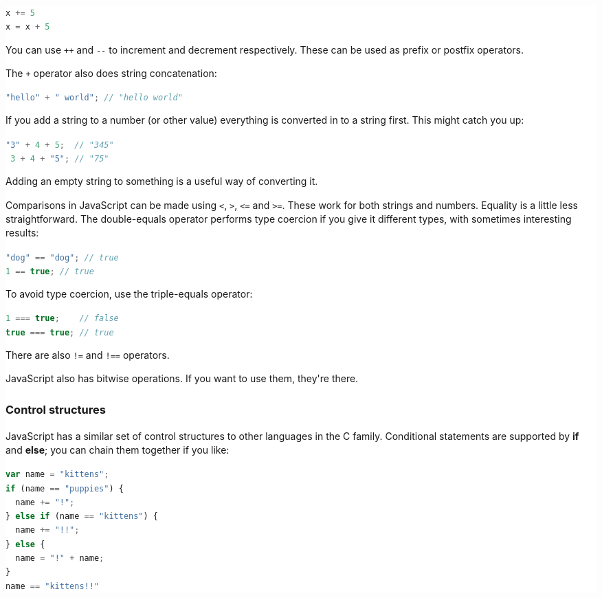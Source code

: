 ```javascript
x += 5
x = x + 5
```

You can use `++` and `--` to increment and decrement respectively. These can be used as prefix or postfix operators.

The `+` operator also does string concatenation:

```javascript
"hello" + " world"; // "hello world"
```

If you add a string to a number (or other value) everything is converted in to a string first. This might catch you up:

```javascript
"3" + 4 + 5;  // "345"
 3 + 4 + "5"; // "75"
```

Adding an empty string to something is a useful way of converting it.

Comparisons in JavaScript can be made using `<`, `>`, `<=` and `>=`. These work for both strings and numbers. Equality is a little less straightforward. The double-equals operator performs type coercion if you give it different types, with sometimes interesting results:

```javascript
"dog" == "dog"; // true
1 == true; // true
```

To avoid type coercion, use the triple-equals operator:

```javascript
1 === true;    // false
true === true; // true
```

There are also `!=` and `!==` operators.

JavaScript also has bitwise operations. If you want to use them, they're there.

### Control structures
JavaScript has a similar set of control structures to other languages in the C family. Conditional statements are supported by **if** and **else**; you can chain them together if you like:

```javascript
var name = "kittens";
if (name == "puppies") {
  name += "!";
} else if (name == "kittens") {
  name += "!!";
} else {
  name = "!" + name;
}
name == "kittens!!"
```
